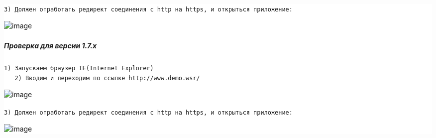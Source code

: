 ```
3) Должен отработать редирект соединения с http на https, и открыться приложение:
```
![image](/screenshots/cli_end2.png)

##### Проверка для версии 1.7.x
```
1) Запускаем браузер IE(Internet Explorer) 
   2) Вводим и переходим по ссылке http://www.demo.wsr/
```
![image](/screenshots/cli_end3.png)
```
3) Должен отработать редирект соединения с http на https, и открыться приложение:
```
![image](/screenshots/cli_end4.png)

